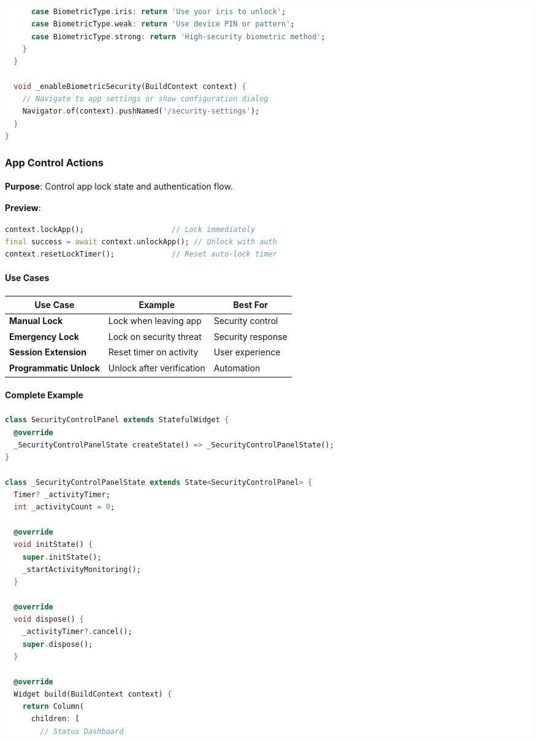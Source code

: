 ```dart
      case BiometricType.iris: return 'Use your iris to unlock';
      case BiometricType.weak: return 'Use device PIN or pattern';
      case BiometricType.strong: return 'High-security biometric method';
    }
  }

  void _enableBiometricSecurity(BuildContext context) {
    // Navigate to app settings or show configuration dialog
    Navigator.of(context).pushNamed('/security-settings');
  }
}
```

### App Control Actions

**Purpose**: Control app lock state and authentication flow.

**Preview**:
```dart
context.lockApp();                    // Lock immediately
final success = await context.unlockApp(); // Unlock with auth
context.resetLockTimer();             // Reset auto-lock timer
```

#### Use Cases

| **Use Case** | **Example** | **Best For** |
|--------------|-------------|--------------|
| **Manual Lock** | Lock when leaving app | Security control |
| **Emergency Lock** | Lock on security threat | Security response |
| **Session Extension** | Reset timer on activity | User experience |
| **Programmatic Unlock** | Unlock after verification | Automation |

#### Complete Example

```dart
class SecurityControlPanel extends StatefulWidget {
  @override
  _SecurityControlPanelState createState() => _SecurityControlPanelState();
}

class _SecurityControlPanelState extends State<SecurityControlPanel> {
  Timer? _activityTimer;
  int _activityCount = 0;

  @override
  void initState() {
    super.initState();
    _startActivityMonitoring();
  }

  @override
  void dispose() {
    _activityTimer?.cancel();
    super.dispose();
  }

  @override
  Widget build(BuildContext context) {
    return Column(
      children: [
        // Status Dashboard
```